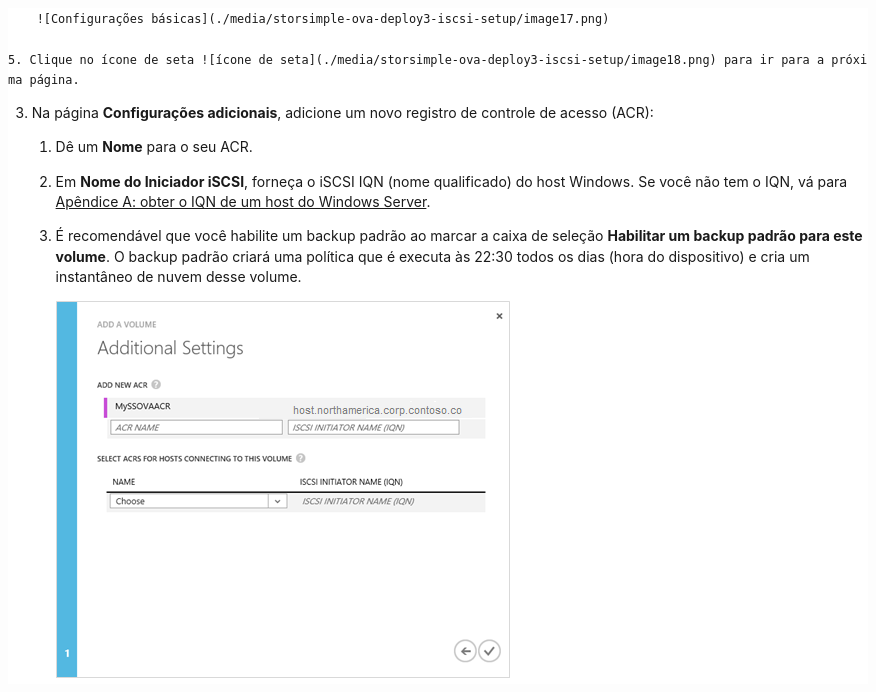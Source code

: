         ![Configurações básicas](./media/storsimple-ova-deploy3-iscsi-setup/image17.png)

    5. Clique no ícone de seta ![ícone de seta](./media/storsimple-ova-deploy3-iscsi-setup/image18.png) para ir para a próxima página.

3. Na página **Configurações adicionais**, adicione um novo registro de controle de acesso (ACR):

    1. Dê um **Nome** para o seu ACR.

    2. Em **Nome do Iniciador iSCSI**, forneça o iSCSI IQN (nome qualificado) do host Windows. Se você não tem o IQN, vá para [Apêndice A: obter o IQN de um host do Windows Server](#appendix-a-get-the-iqn-of-a-windows-server-host).

    3. É recomendável que você habilite um backup padrão ao marcar a caixa de seleção **Habilitar um backup padrão para este volume**. O backup padrão criará uma política que é executa às 22:30 todos os dias (hora do dispositivo) e cria um instantâneo de nuvem desse volume.

        ![configurações adicionais](./media/storsimple-ova-deploy3-iscsi-setup/image19.png)
